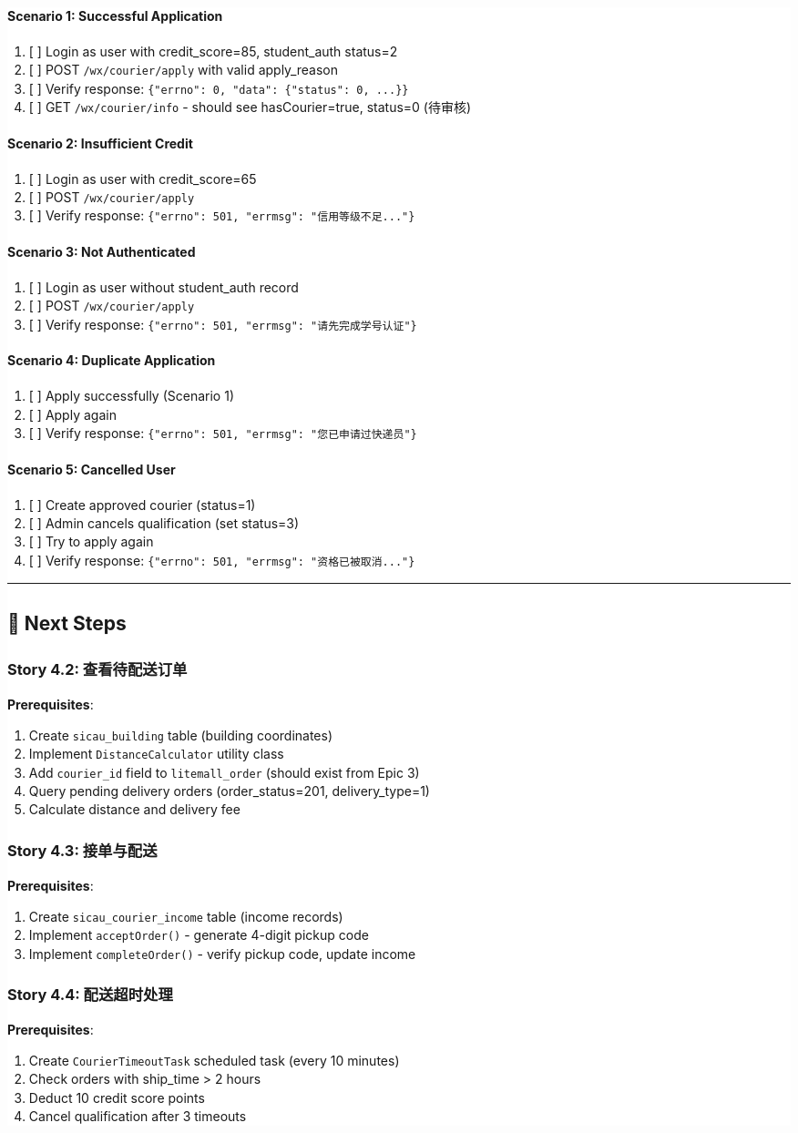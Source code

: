 #### Scenario 1: Successful Application
1. [ ] Login as user with credit_score=85, student_auth status=2
2. [ ] POST `/wx/courier/apply` with valid apply_reason
3. [ ] Verify response: `{"errno": 0, "data": {"status": 0, ...}}`
4. [ ] GET `/wx/courier/info` - should see hasCourier=true, status=0 (待审核)

#### Scenario 2: Insufficient Credit
1. [ ] Login as user with credit_score=65
2. [ ] POST `/wx/courier/apply`
3. [ ] Verify response: `{"errno": 501, "errmsg": "信用等级不足..."}`

#### Scenario 3: Not Authenticated
1. [ ] Login as user without student_auth record
2. [ ] POST `/wx/courier/apply`
3. [ ] Verify response: `{"errno": 501, "errmsg": "请先完成学号认证"}`

#### Scenario 4: Duplicate Application
1. [ ] Apply successfully (Scenario 1)
2. [ ] Apply again
3. [ ] Verify response: `{"errno": 501, "errmsg": "您已申请过快递员"}`

#### Scenario 5: Cancelled User
1. [ ] Create approved courier (status=1)
2. [ ] Admin cancels qualification (set status=3)
3. [ ] Try to apply again
4. [ ] Verify response: `{"errno": 501, "errmsg": "资格已被取消..."}`

---

## 🚀 Next Steps

### Story 4.2: 查看待配送订单
**Prerequisites**:
1. Create `sicau_building` table (building coordinates)
2. Implement `DistanceCalculator` utility class
3. Add `courier_id` field to `litemall_order` (should exist from Epic 3)
4. Query pending delivery orders (order_status=201, delivery_type=1)
5. Calculate distance and delivery fee

### Story 4.3: 接单与配送
**Prerequisites**:
1. Create `sicau_courier_income` table (income records)
2. Implement `acceptOrder()` - generate 4-digit pickup code
3. Implement `completeOrder()` - verify pickup code, update income

### Story 4.4: 配送超时处理
**Prerequisites**:
1. Create `CourierTimeoutTask` scheduled task (every 10 minutes)
2. Check orders with ship_time > 2 hours
3. Deduct 10 credit score points
4. Cancel qualification after 3 timeouts
